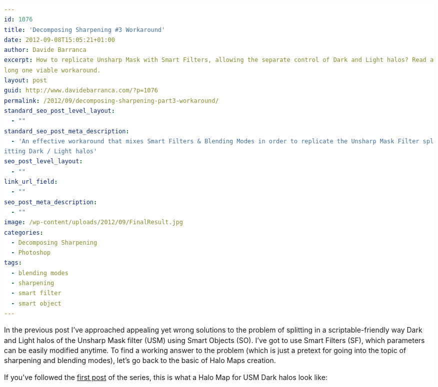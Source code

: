 ```yaml
---
id: 1076
title: 'Decomposing Sharpening #3 Workaround'
date: 2012-09-08T15:05:21+01:00
author: Davide Barranca
excerpt: How to replicate Unsharp Mask with Smart Filters, allowing the separate control of Dark and Light halos? Read along one viable workaround.
layout: post
guid: http://www.davidebarranca.com/?p=1076
permalink: /2012/09/decomposing-sharpening-part3-workaround/
standard_seo_post_level_layout:
  - ""
standard_seo_post_meta_description:
  - 'An effective workaround that mixes Smart Filters & Blending Modes in order to replicate the Unsharp Mask Filter splitting Dark / Light halos'
seo_post_level_layout:
  - ""
link_url_field:
  - ""
seo_post_meta_description:
  - ""
image: /wp-content/uploads/2012/09/FinalResult.jpg
categories:
  - Decomposing Sharpening
  - Photoshop
tags:
  - blending modes
  - sharpening
  - smart filter
  - smart object
---
```

<div class="pf-content">
  <p>
    In the previous post I&#8217;ve approached appealing yet wrong solutions to the problem of splitting in a scriptable-friendly way Dark and Light halos of the Unsharp Mask filter (USM) using Smart Objects (SO). I&#8217;ve got to use Smart Filters (SF), which parameters can be easily modified anytime. To find a working answer to the problem (which is just a pretext for going into the topic of sharpening and blending modes), let&#8217;s go back to the basic of Halo Maps creation.
  </p>
  
  <p>
    <!--more-->
  </p>
  
  <p>
    If you&#8217;ve followed the <a title="Decomposing Sharpening #1 Introduction" href="http://localhost:8888/2012/09/decomposing_sharpening_part_1/">first post</a> of the series, this is what a Halo Map for USM Dark halos look like:
  </p>
  